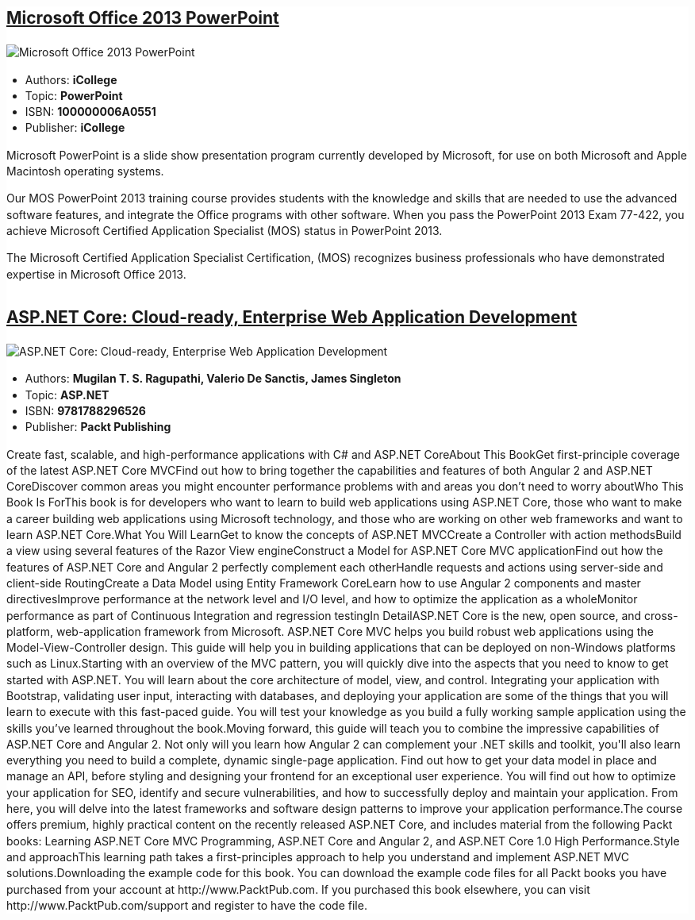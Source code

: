 <div class="safaribook"><h2><a href="https://www.safaribooksonline.com/library/view/microsoft-office-2013/100000006A0551/">Microsoft Office 2013 PowerPoint</a></h2><p><img src="http://www.safaribooksonline.com/library/cover/100000006A0551/" alt="Microsoft Office 2013 PowerPoint"><ul><li>Authors: <strong>iCollege</strong></li><li>Topic: <strong>PowerPoint</strong></li><li>ISBN: <strong>100000006A0551</strong></li><li>Publisher: <strong>iCollege</strong></li></ul>
Microsoft PowerPoint is a slide show presentation program currently developed by Microsoft, for use on both Microsoft and Apple Macintosh operating systems.

Our MOS PowerPoint 2013 training course provides students with the knowledge and skills that are needed to use the advanced software features, and integrate the Office programs with other software. When you pass the PowerPoint 2013 Exam 77-422, you achieve Microsoft Certified Application Specialist (MOS) status in PowerPoint 2013.

The Microsoft Certified Application Specialist Certification, (MOS) recognizes business professionals who have demonstrated expertise in Microsoft Office 2013.
</p></div>

<div class="safaribook"><h2><a href="https://www.safaribooksonline.com/library/view/aspnet-core-cloud-ready/9781788296526/">ASP.NET Core: Cloud-ready, Enterprise Web Application Development</a></h2><p><img src="http://www.safaribooksonline.com/library/cover/9781788296526/" alt="ASP.NET Core: Cloud-ready, Enterprise Web Application Development"><ul><li>Authors: <strong>Mugilan T. S. Ragupathi, Valerio De Sanctis, James Singleton</strong></li><li>Topic: <strong>ASP.NET</strong></li><li>ISBN: <strong>9781788296526</strong></li><li>Publisher: <strong>Packt Publishing</strong></li></ul>
Create fast, scalable, and high-performance applications with C# and ASP.NET CoreAbout This BookGet first-principle coverage of the latest ASP.NET Core MVCFind out how to bring together the capabilities and features of both Angular 2 and ASP.NET CoreDiscover common areas you might encounter performance problems with and areas you don’t need to worry aboutWho This Book Is ForThis book is for developers who want to learn to build web applications using ASP.NET Core, those who want to make a career building web applications using Microsoft technology, and those who are working on other web frameworks and want to learn ASP.NET Core.What You Will LearnGet to know the concepts of ASP.NET MVCCreate a Controller with action methodsBuild a view using several features of the Razor View engineConstruct a Model for ASP.NET Core MVC applicationFind out how the features of ASP.NET Core and Angular 2 perfectly complement each otherHandle requests and actions using server-side and client-side RoutingCreate a Data Model using Entity Framework CoreLearn how to use Angular 2 components and master directivesImprove performance at the network level and I/O level, and how to optimize the application as a wholeMonitor performance as part of Continuous Integration and regression testingIn DetailASP.NET Core is the new, open source, and cross-platform, web-application framework from Microsoft. ASP.NET Core MVC helps you build robust web applications using the Model-View-Controller design. This guide will help you in building applications that can be deployed on non-Windows platforms such as Linux.Starting with an overview of the MVC pattern, you will quickly dive into the aspects that you need to know to get started with ASP.NET. You will learn about the core architecture of model, view, and control. Integrating your application with Bootstrap, validating user input, interacting with databases, and deploying your application are some of the things that you will learn to execute with this fast-paced guide. You will test your knowledge as you build a fully working sample application using the skills you’ve learned throughout the book.Moving forward, this guide will teach you to combine the impressive capabilities of ASP.NET Core and Angular 2. Not only will you learn how Angular 2 can complement your .NET skills and toolkit, you'll also learn everything you need to build a complete, dynamic single-page application. Find out how to get your data model in place and manage an API, before styling and designing your frontend for an exceptional user experience. You will find out how to optimize your application for SEO, identify and secure vulnerabilities, and how to successfully deploy and maintain your application. From here, you will delve into the latest frameworks and software design patterns to improve your application performance.The course offers premium, highly practical content on the recently released ASP.NET Core, and includes material from the following Packt books: Learning ASP.NET Core MVC Programming, ASP.NET Core and Angular 2, and ASP.NET Core 1.0 High Performance.Style and approachThis learning path takes a first-principles approach to help you understand and implement ASP.NET MVC solutions.Downloading the example code for this book. You can download the example code files for all Packt books you have purchased from your account at http://www.PacktPub.com. If you purchased this book elsewhere, you can visit http://www.PacktPub.com/support and register to have the code file.
</p></div>
